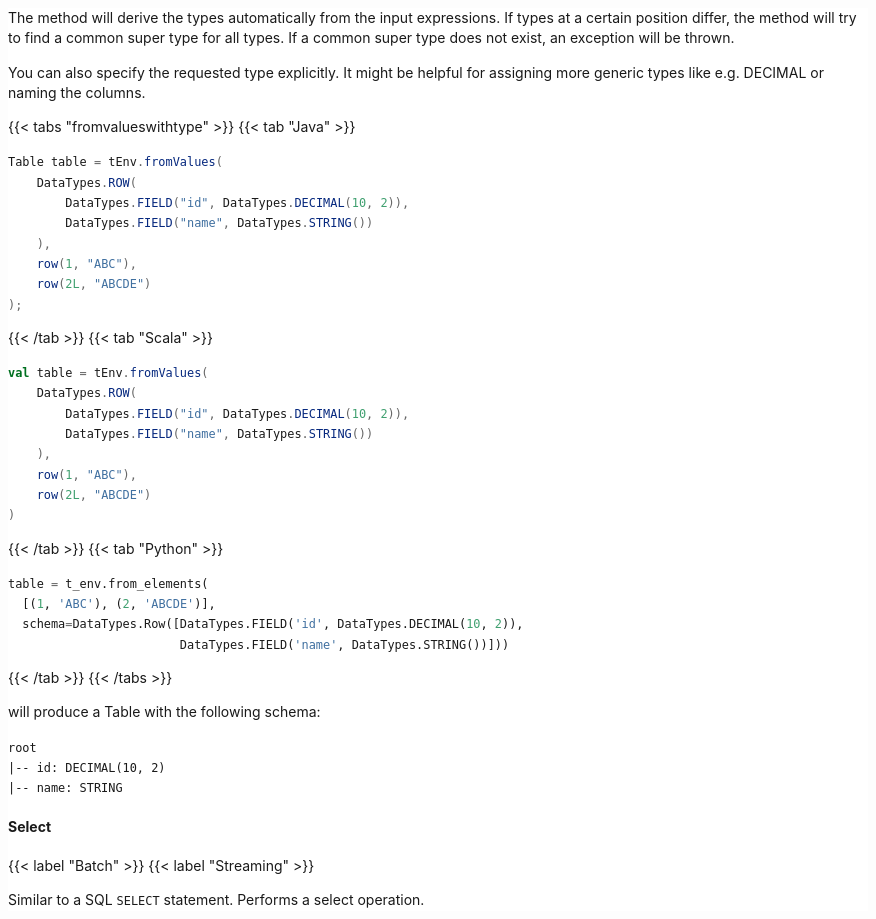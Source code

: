 The method will derive the types automatically from the input expressions. If types at a certain position differ, the method will try to find a common super type for all types. If a common super type does not exist, an exception will be thrown.

You can also specify the requested type explicitly. It might be helpful for assigning more generic types like e.g. DECIMAL or naming the columns.

{{< tabs "fromvalueswithtype" >}}
{{< tab "Java" >}}
```java
Table table = tEnv.fromValues(
    DataTypes.ROW(
        DataTypes.FIELD("id", DataTypes.DECIMAL(10, 2)),
        DataTypes.FIELD("name", DataTypes.STRING())
    ),
    row(1, "ABC"),
    row(2L, "ABCDE")
);
```
{{< /tab >}}
{{< tab "Scala" >}}
```scala
val table = tEnv.fromValues(
    DataTypes.ROW(
        DataTypes.FIELD("id", DataTypes.DECIMAL(10, 2)),
        DataTypes.FIELD("name", DataTypes.STRING())
    ),
    row(1, "ABC"),
    row(2L, "ABCDE")
)
```
{{< /tab >}}
{{< tab "Python" >}}
```python
table = t_env.from_elements(
  [(1, 'ABC'), (2, 'ABCDE')],
  schema=DataTypes.Row([DataTypes.FIELD('id', DataTypes.DECIMAL(10, 2)),
                        DataTypes.FIELD('name', DataTypes.STRING())]))
```
{{< /tab >}}
{{< /tabs >}}

will produce a Table with the following schema: 

```
root
|-- id: DECIMAL(10, 2)
|-- name: STRING
```

#### Select

{{< label "Batch" >}} {{< label "Streaming" >}}

Similar to a SQL `SELECT` statement. 
Performs a select operation.
